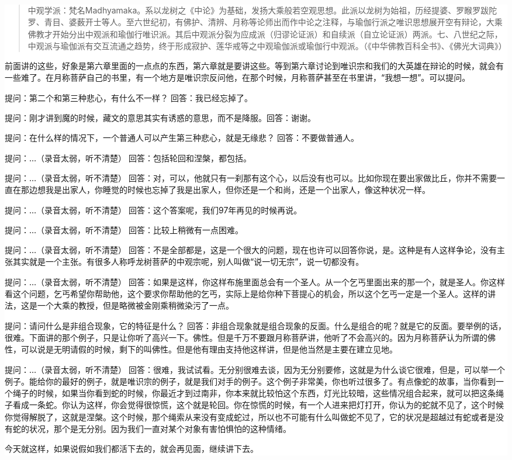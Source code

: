 > 中观学派：梵名Madhyamaka。系以龙树之《中论》为基础，发扬大乘般若空观思想。此派以龙树为始祖，历经提婆、罗睺罗跋陀罗、青目、婆薮开士等人。至六世纪初，有佛护、清辨、月称等论师出而作中论之注释，与瑜伽行派之唯识思想展开空有辩论，大乘佛教才开始分出中观派和瑜伽行唯识派。其后中观派分裂为应成派（归谬论证派）和自续派（自立论证派）两派。七、八世纪之际，中观派与瑜伽派有交互流通之趋势，终于形成寂护、莲华戒等之中观瑜伽派或瑜伽行中观派。（《中华佛教百科全书》、《佛光大词典》）

前面讲的这些，好象是第六章里面的一点点的东西，第六章就是要讲这些。等到第六章讨论到唯识宗和我们的大英雄在辩论的时候，就会有一些难了。在月称菩萨自己的书里，有一个地方是唯识宗反问他，在那个时候，月称菩萨甚至在书里讲，“我想一想”。可以提问。

提问：第二个和第三种悲心，有什么不一样？ 回答：我已经忘掉了。

提问：刚才讲到魔的时候，藏文的意思其实有诱惑的意思，而不是降服。回答：谢谢。

提问：在什么样的情况下，一个普通人可以产生第三种悲心，就是无缘悲？ 回答：不要做普通人。

提问：…（录音太弱，听不清楚） 回答：包括轮回和涅槃，都包括。

提问：…（录音太弱，听不清楚） 回答：对，可以，他就只有一刹那有这个心，以后没有也可以。比如你现在要出家做比丘，你并不需要一直在那边想我是出家人，你睡觉的时候也忘掉了我是出家人，但你还是一个和尚，还是一个出家人，像这种状况一样。

提问：…（录音太弱，听不清楚） 回答：这个答案呢，我们97年再见的时候再说。

提问：…（录音太弱，听不清楚） 回答：比较上稍微有一点困难。

提问：…（录音太弱，听不清楚） 回答：不是全部都是，这是一个很大的问题，现在也许可以回答你说，是。这种是有人这样争论，没有主张其实就是一个主张。有很多人称呼龙树菩萨的中观宗呢，别人叫做“说一切无宗”，说一切都没有。

提问：…（录音太弱，听不清楚） 回答：如果是这样，你这样布施里面总会有一个圣人。从一个乞丐里面出来的那一个，就是圣人。你这样看这个问题，乞丐希望你帮助他，这个要求你帮助他的乞丐，实际上是给你种下菩提心的机会，所以这个乞丐一定是一个圣人。这样的讲法，这是一个大乘的教授，但是略微被金刚乘稍微染污了一点。

提问：请问什么是非组合现象，它的特征是什么？ 回答：非组合现象就是组合现象的反面。什么是组合的呢？就是它的反面。要举例的话，很难。下面讲的那个例子，只是让你听了高兴一下。佛性。但是千万不要跟月称菩萨讲，他听了不会高兴的。因为月称菩萨认为所谓的佛性，可以说是无明请假的时候，剩下的叫佛性。但是他有理由支持他这样讲，但是他当然是主要在建立见地。

提问：…（录音太弱，听不清楚） 回答：很难，我试试看。无分别很难去谈，因为无分别要修，这就是为什么谈它很难，但是，可以举一个例子。能给你的最好的例子，就是唯识宗的例子，就是我们对手的例子。这个例子非常美，你也听过很多了。有点像蛇的故事，当你看到一个绳子的时候，如果当你看到蛇的时候，你最近才到过南非，你本来就比较怕这个东西，灯光比较暗，这些情况组合起来，就可以把这条绳子看成一条蛇。你认为这样，你会觉得很惊慌，这个就是轮回。你在惊慌的时候，有一个人进来把灯打开，你认为的蛇就不见了，这个时候你觉得解脱了，这就是涅槃。这个时候，那个绳索从来没有变成蛇过，所以也不可能有什么叫做蛇不见了，它的状况是超越过有蛇或者是没有蛇的状况，那个是无分别。因为我们一直对某个对象有害怕惧怕的这种情绪。

今天就这样，如果说假如我们都活下去的，就会再见面，继续讲下去。